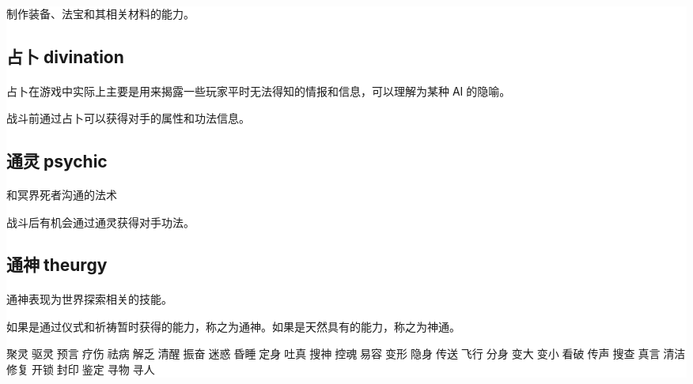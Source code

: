 制作装备、法宝和其相关材料的能力。

## 占卜 divination

占卜在游戏中实际上主要是用来揭露一些玩家平时无法得知的情报和信息，可以理解为某种 AI 的隐喻。

战斗前通过占卜可以获得对手的属性和功法信息。

## 通灵 psychic

和冥界死者沟通的法术

战斗后有机会通过通灵获得对手功法。

## 通神 theurgy

通神表现为世界探索相关的技能。

如果是通过仪式和祈祷暂时获得的能力，称之为通神。如果是天然具有的能力，称之为神通。

聚灵
驱灵
预言
疗伤
祛病
解乏
清醒
振奋
迷惑
昏睡
定身
吐真
搜神
控魂
易容
变形
隐身
传送
飞行
分身
变大
变小
看破
传声
搜查
真言
清洁
修复
开锁
封印
鉴定
寻物
寻人
